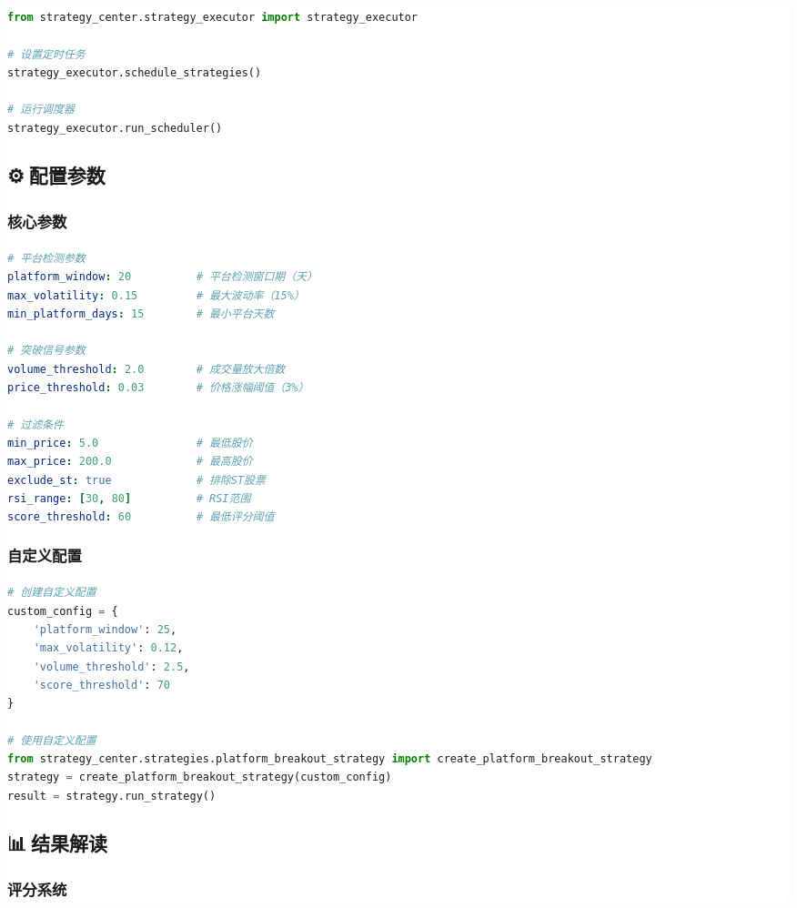```python
from strategy_center.strategy_executor import strategy_executor

# 设置定时任务
strategy_executor.schedule_strategies()

# 运行调度器
strategy_executor.run_scheduler()
```

## ⚙️ 配置参数

### 核心参数

```yaml
# 平台检测参数
platform_window: 20          # 平台检测窗口期（天）
max_volatility: 0.15         # 最大波动率（15%）
min_platform_days: 15        # 最小平台天数

# 突破信号参数
volume_threshold: 2.0        # 成交量放大倍数
price_threshold: 0.03        # 价格涨幅阈值（3%）

# 过滤条件
min_price: 5.0               # 最低股价
max_price: 200.0             # 最高股价
exclude_st: true             # 排除ST股票
rsi_range: [30, 80]          # RSI范围
score_threshold: 60          # 最低评分阈值
```

### 自定义配置

```python
# 创建自定义配置
custom_config = {
    'platform_window': 25,
    'max_volatility': 0.12,
    'volume_threshold': 2.5,
    'score_threshold': 70
}

# 使用自定义配置
from strategy_center.strategies.platform_breakout_strategy import create_platform_breakout_strategy
strategy = create_platform_breakout_strategy(custom_config)
result = strategy.run_strategy()
```

## 📊 结果解读

### 评分系统
